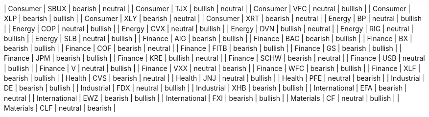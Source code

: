 | Consumer | SBUX | bearish | neutral |
| Consumer | TJX | bullish | neutral |
| Consumer | VFC | neutral | bullish |
| Consumer | XLP | bearish | bullish |
| Consumer | XLY | bearish | neutral |
| Consumer | XRT | bearish | neutral |
| Energy | BP | neutral | bullish |
| Energy | COP | neutral | bullish |
| Energy | CVX | neutral | bullish |
| Energy | DVN | bullish | neutral |
| Energy | RIG | neutral | bullish |
| Energy | SLB | neutral | bullish |
| Finance | AIG | bearish | bullish |
| Finance | BAC | bearish | bullish |
| Finance | BX | bearish | bullish |
| Finance | COF | bearish | neutral |
| Finance | FITB | bearish | bullish |
| Finance | GS | bearish | bullish |
| Finance | JPM | bearish | bullish |
| Finance | KRE | bullish | neutral |
| Finance | SCHW | bearish | neutral |
| Finance | USB | neutral | bullish |
| Finance | V | neutral | bullish |
| Finance | VXX | neutral | bearish |
| Finance | WFC | bearish | bullish |
| Finance | XLF | bearish | bullish |
| Health | CVS | bearish | neutral |
| Health | JNJ | neutral | bullish |
| Health | PFE | neutral | bearish |
| Industrial | DE | bearish | bullish |
| Industrial | FDX | neutral | bullish |
| Industrial | XHB | bearish | bullish |
| International | EFA | bearish | neutral |
| International | EWZ | bearish | bullish |
| International | FXI | bearish | bullish |
| Materials | CF | neutral | bullish |
| Materials | CLF | neutral | bearish |